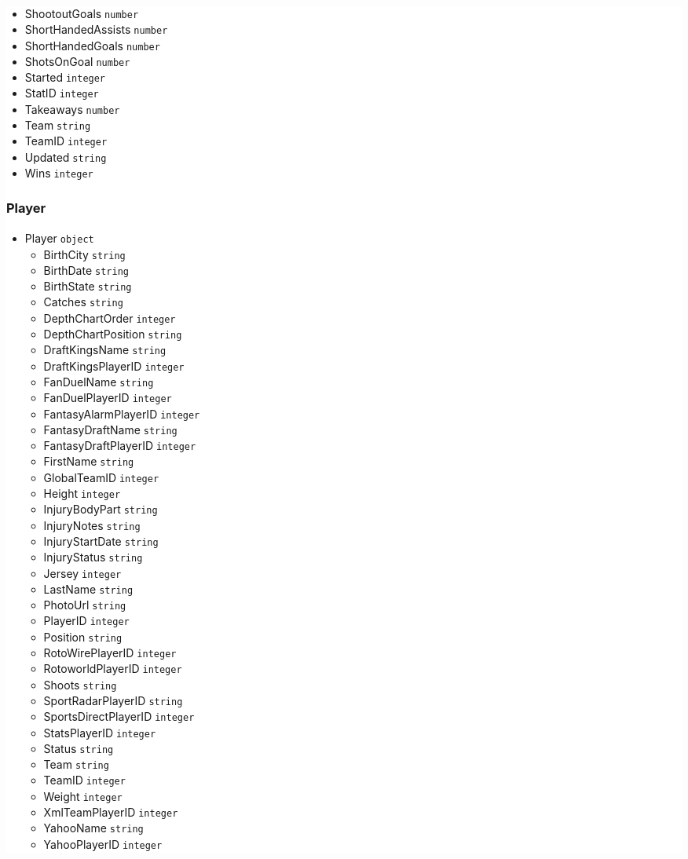   * ShootoutGoals `number`
  * ShortHandedAssists `number`
  * ShortHandedGoals `number`
  * ShotsOnGoal `number`
  * Started `integer`
  * StatID `integer`
  * Takeaways `number`
  * Team `string`
  * TeamID `integer`
  * Updated `string`
  * Wins `integer`

### Player
* Player `object`
  * BirthCity `string`
  * BirthDate `string`
  * BirthState `string`
  * Catches `string`
  * DepthChartOrder `integer`
  * DepthChartPosition `string`
  * DraftKingsName `string`
  * DraftKingsPlayerID `integer`
  * FanDuelName `string`
  * FanDuelPlayerID `integer`
  * FantasyAlarmPlayerID `integer`
  * FantasyDraftName `string`
  * FantasyDraftPlayerID `integer`
  * FirstName `string`
  * GlobalTeamID `integer`
  * Height `integer`
  * InjuryBodyPart `string`
  * InjuryNotes `string`
  * InjuryStartDate `string`
  * InjuryStatus `string`
  * Jersey `integer`
  * LastName `string`
  * PhotoUrl `string`
  * PlayerID `integer`
  * Position `string`
  * RotoWirePlayerID `integer`
  * RotoworldPlayerID `integer`
  * Shoots `string`
  * SportRadarPlayerID `string`
  * SportsDirectPlayerID `integer`
  * StatsPlayerID `integer`
  * Status `string`
  * Team `string`
  * TeamID `integer`
  * Weight `integer`
  * XmlTeamPlayerID `integer`
  * YahooName `string`
  * YahooPlayerID `integer`
